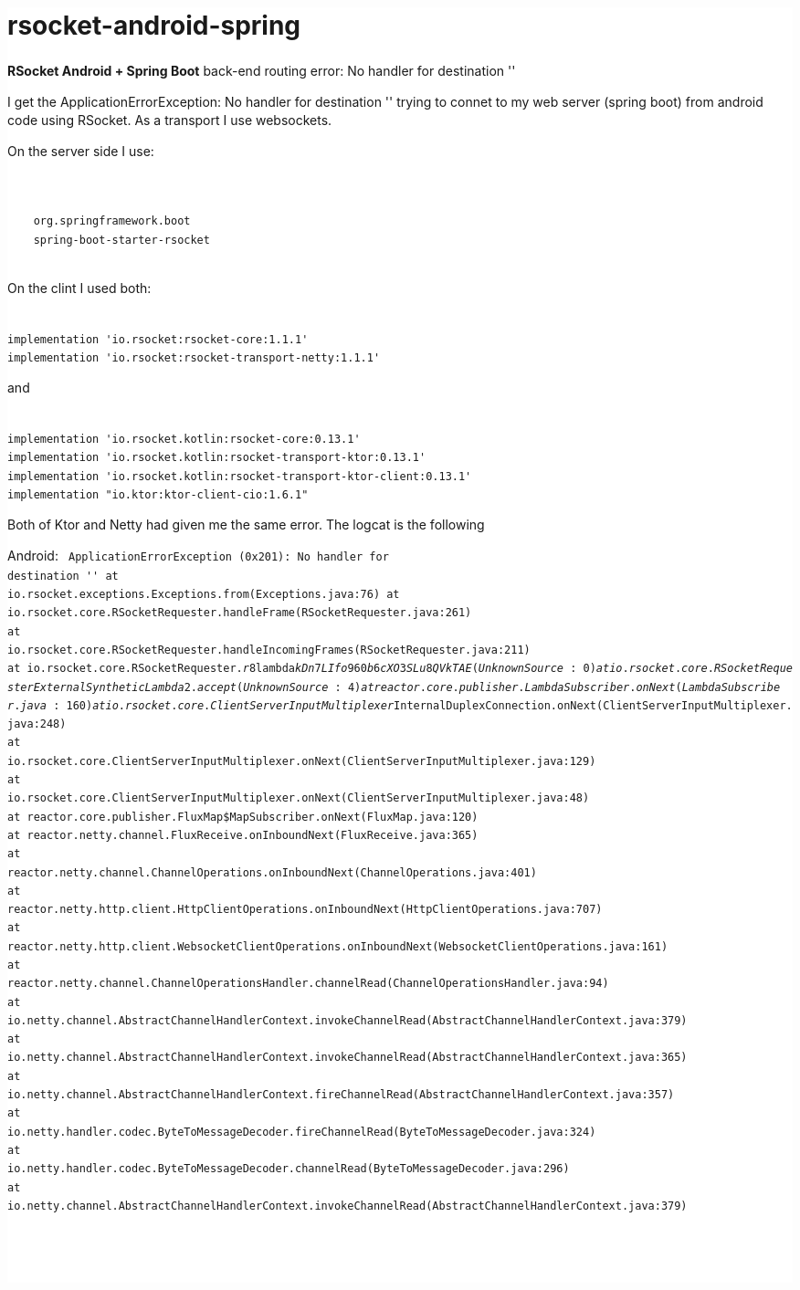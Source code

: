 # rsocket-android-spring

<strong>RSocket Android + Spring Boot</strong> back-end routing error: No handler for destination ''

I get the ApplicationErrorException: No handler for destination '' trying to connet to my web server (spring boot) from android code using RSocket. As a transport I use websockets.

On the server side I use:

<code>
<dependency>
    <groupId>org.springframework.boot</groupId>
    <artifactId>spring-boot-starter-rsocket</artifactId>
</dependency>
</code>

On the clint I used both:

<code>
implementation 'io.rsocket:rsocket-core:1.1.1'
implementation 'io.rsocket:rsocket-transport-netty:1.1.1'
</code>

and

<code>
implementation 'io.rsocket.kotlin:rsocket-core:0.13.1'
implementation 'io.rsocket.kotlin:rsocket-transport-ktor:0.13.1'
implementation 'io.rsocket.kotlin:rsocket-transport-ktor-client:0.13.1'
implementation "io.ktor:ktor-client-cio:1.6.1"
</code>

Both of Ktor and Netty had given me the same error. The logcat is the following

Android:
<code>
ApplicationErrorException (0x201): No handler for destination ''
        at io.rsocket.exceptions.Exceptions.from(Exceptions.java:76)
        at io.rsocket.core.RSocketRequester.handleFrame(RSocketRequester.java:261)
        at io.rsocket.core.RSocketRequester.handleIncomingFrames(RSocketRequester.java:211)
        at io.rsocket.core.RSocketRequester.$r8$lambda$kDn7LIfo960b6cXO3SLu8QVkTAE(Unknown Source:0)
        at io.rsocket.core.RSocketRequester$$ExternalSyntheticLambda2.accept(Unknown Source:4)
        at reactor.core.publisher.LambdaSubscriber.onNext(LambdaSubscriber.java:160)
        at io.rsocket.core.ClientServerInputMultiplexer$InternalDuplexConnection.onNext(ClientServerInputMultiplexer.java:248)
        at io.rsocket.core.ClientServerInputMultiplexer.onNext(ClientServerInputMultiplexer.java:129)
        at io.rsocket.core.ClientServerInputMultiplexer.onNext(ClientServerInputMultiplexer.java:48)
        at reactor.core.publisher.FluxMap$MapSubscriber.onNext(FluxMap.java:120)
        at reactor.netty.channel.FluxReceive.onInboundNext(FluxReceive.java:365)
        at reactor.netty.channel.ChannelOperations.onInboundNext(ChannelOperations.java:401)
        at reactor.netty.http.client.HttpClientOperations.onInboundNext(HttpClientOperations.java:707)
        at reactor.netty.http.client.WebsocketClientOperations.onInboundNext(WebsocketClientOperations.java:161)
        at reactor.netty.channel.ChannelOperationsHandler.channelRead(ChannelOperationsHandler.java:94)
        at io.netty.channel.AbstractChannelHandlerContext.invokeChannelRead(AbstractChannelHandlerContext.java:379)
        at io.netty.channel.AbstractChannelHandlerContext.invokeChannelRead(AbstractChannelHandlerContext.java:365)
        at io.netty.channel.AbstractChannelHandlerContext.fireChannelRead(AbstractChannelHandlerContext.java:357)
        at io.netty.handler.codec.ByteToMessageDecoder.fireChannelRead(ByteToMessageDecoder.java:324)
        at io.netty.handler.codec.ByteToMessageDecoder.channelRead(ByteToMessageDecoder.java:296)
        at io.netty.channel.AbstractChannelHandlerContext.invokeChannelRead(AbstractChannelHandlerContext.java:379)